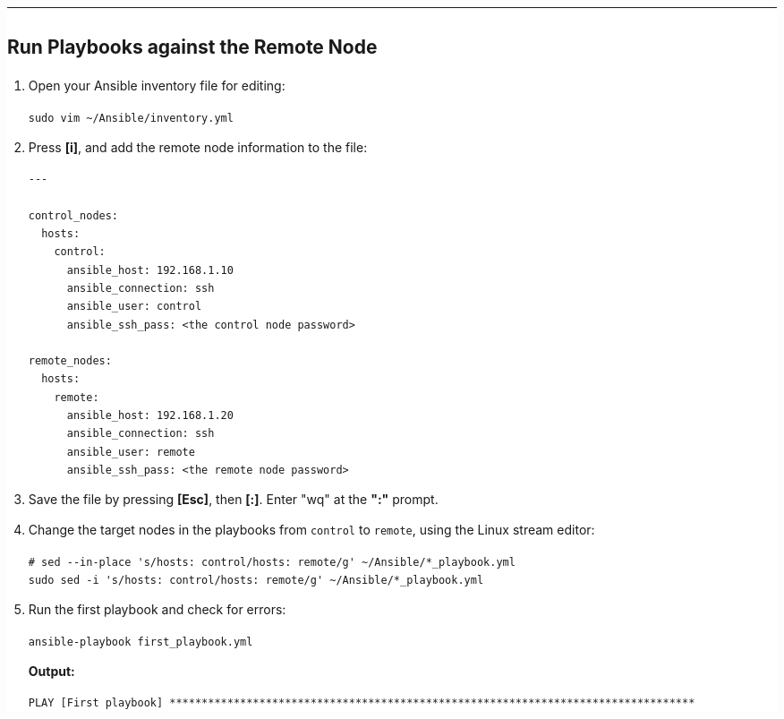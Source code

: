 ----

## Run Playbooks against the Remote Node

1. Open your Ansible inventory file for editing:

    ```
    sudo vim ~/Ansible/inventory.yml
    ```

2. Press **[i]**, and add the remote node information to the file:

    ```
    ---

    control_nodes:
      hosts:
        control:
          ansible_host: 192.168.1.10
          ansible_connection: ssh
          ansible_user: control
          ansible_ssh_pass: <the control node password>

    remote_nodes:
      hosts:
        remote:
          ansible_host: 192.168.1.20
          ansible_connection: ssh
          ansible_user: remote
          ansible_ssh_pass: <the remote node password>
    ```

3. Save the file by pressing **[Esc]**, then **[:]**. Enter "wq" at the **":"** prompt.

4. Change the target nodes in the playbooks from `control` to `remote`, using the Linux stream editor:

    ```
    # sed --in-place 's/hosts: control/hosts: remote/g' ~/Ansible/*_playbook.yml
    sudo sed -i 's/hosts: control/hosts: remote/g' ~/Ansible/*_playbook.yml
    ```

5. Run the first playbook and check for errors:

    ```
    ansible-playbook first_playbook.yml
    ```

    **Output:**

    ```
    PLAY [First playbook] **********************************************************************************
